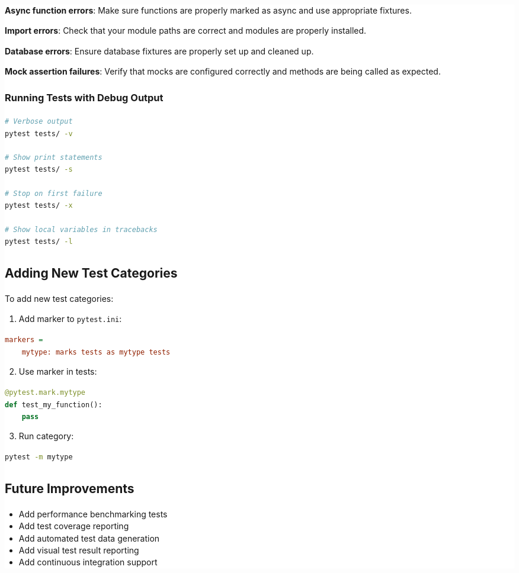 **Async function errors**: Make sure functions are properly marked as async and use appropriate fixtures.

**Import errors**: Check that your module paths are correct and modules are properly installed.

**Database errors**: Ensure database fixtures are properly set up and cleaned up.

**Mock assertion failures**: Verify that mocks are configured correctly and methods are being called as expected.

### Running Tests with Debug Output
```bash
# Verbose output
pytest tests/ -v

# Show print statements
pytest tests/ -s

# Stop on first failure
pytest tests/ -x

# Show local variables in tracebacks
pytest tests/ -l
```

## Adding New Test Categories

To add new test categories:

1. Add marker to `pytest.ini`:
```ini
markers =
    mytype: marks tests as mytype tests
```

2. Use marker in tests:
```python
@pytest.mark.mytype
def test_my_function():
    pass
```

3. Run category:
```bash
pytest -m mytype
```

## Future Improvements

- Add performance benchmarking tests
- Add test coverage reporting
- Add automated test data generation
- Add visual test result reporting
- Add continuous integration support
